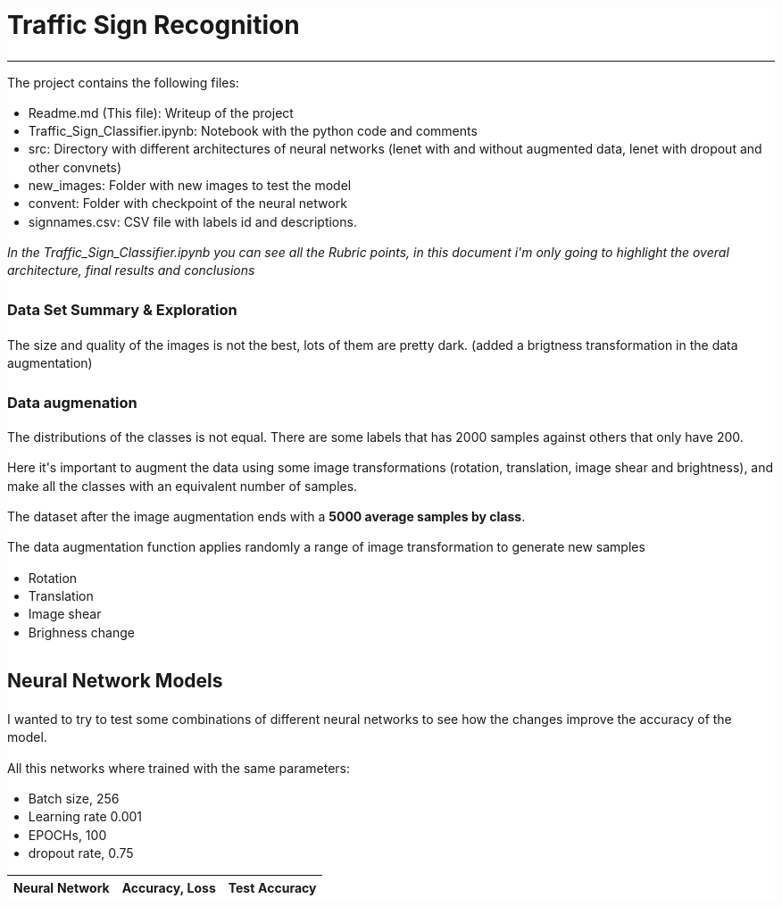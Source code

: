 # Traffic Sign Recognition

---

The project contains the following files:

- Readme.md (This file): Writeup of the project
- Traffic_Sign_Classifier.ipynb: Notebook with the python code and comments
- src: Directory with different architectures of neural networks (lenet with and without augmented data, lenet with dropout and other convnets)
- new_images: Folder with new images to test the model
- convent: Folder with checkpoint of the neural network
- signnames.csv: CSV file with labels id and descriptions.

*In the Traffic_Sign_Classifier.ipynb you can see all the Rubric points, in this document i'm only going to highlight the overal architecture, final results and conclusions*

### Data Set Summary & Exploration
The size and quality of the images is not the best, lots of them are pretty dark. (added a brigtness transformation in the data augmentation)

### Data augmenation
The distributions of the classes is not equal. There are some labels that has 2000 samples against others that only have 200.

Here it's important to augment the data using some image transformations (rotation, translation, image shear and brightness), and make all the classes with an equivalent number of samples.

The dataset after the image augmentation ends with a **5000 average samples by class**.

The data augmentation function applies randomly a range of image transformation to generate new samples

- Rotation
- Translation
- Image shear
- Brighness change

## Neural Network Models

I wanted to try to test some combinations of different neural networks to see how the changes improve the accuracy of the model.

All this networks where trained with the same parameters:

- Batch size, 256
- Learning rate 0.001
- EPOCHs, 100
- dropout rate, 0.75

| Neural Network         		|     Accuracy, Loss	        					| Test Accuracy   |
|:---------------------:|:---------------------------------------------:|:---------------------:| 